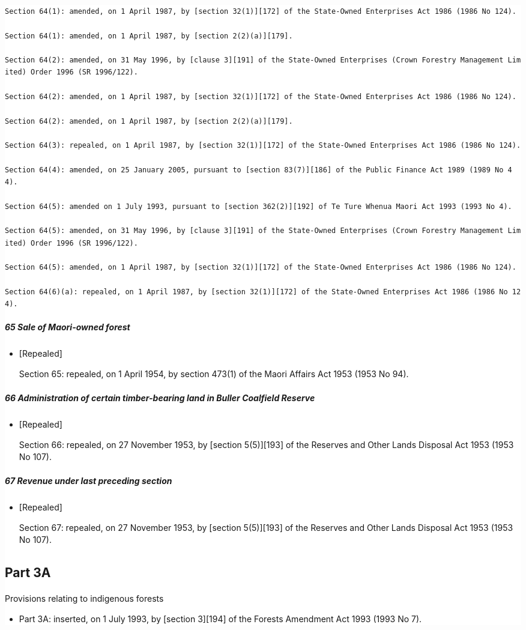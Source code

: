     Section 64(1): amended, on 1 April 1987, by [section 32(1)][172] of the State-Owned Enterprises Act 1986 (1986 No 124).
    
    Section 64(1): amended, on 1 April 1987, by [section 2(2)(a)][179].
    
    Section 64(2): amended, on 31 May 1996, by [clause 3][191] of the State-Owned Enterprises (Crown Forestry Management Limited) Order 1996 (SR 1996/122).
    
    Section 64(2): amended, on 1 April 1987, by [section 32(1)][172] of the State-Owned Enterprises Act 1986 (1986 No 124).
    
    Section 64(2): amended, on 1 April 1987, by [section 2(2)(a)][179].
    
    Section 64(3): repealed, on 1 April 1987, by [section 32(1)][172] of the State-Owned Enterprises Act 1986 (1986 No 124).
    
    Section 64(4): amended, on 25 January 2005, pursuant to [section 83(7)][186] of the Public Finance Act 1989 (1989 No 44).
    
    Section 64(5): amended on 1 July 1993, pursuant to [section 362(2)][192] of Te Ture Whenua Maori Act 1993 (1993 No 4).
    
    Section 64(5): amended, on 31 May 1996, by [clause 3][191] of the State-Owned Enterprises (Crown Forestry Management Limited) Order 1996 (SR 1996/122).
    
    Section 64(5): amended, on 1 April 1987, by [section 32(1)][172] of the State-Owned Enterprises Act 1986 (1986 No 124).
    
    Section 64(6)(a): repealed, on 1 April 1987, by [section 32(1)][172] of the State-Owned Enterprises Act 1986 (1986 No 124).

##### 65 Sale of Maori-owned forest
    
*   \[Repealed\]
    
    Section 65: repealed, on 1 April 1954, by section 473(1) of the Maori Affairs Act 1953 (1953 No 94).

##### 66 Administration of certain timber-bearing land in Buller Coalfield Reserve
    
*   \[Repealed\]
    
    Section 66: repealed, on 27 November 1953, by [section 5(5)][193] of the Reserves and Other Lands Disposal Act 1953 (1953 No 107).

##### 67 Revenue under last preceding section
    
*   \[Repealed\]
    
    Section 67: repealed, on 27 November 1953, by [section 5(5)][193] of the Reserves and Other Lands Disposal Act 1953 (1953 No 107).

## Part 3A  
Provisions relating to indigenous forests
    
*   Part 3A: inserted, on 1 July 1993, by [section 3][194] of the Forests Amendment Act 1993 (1993 No 7).

